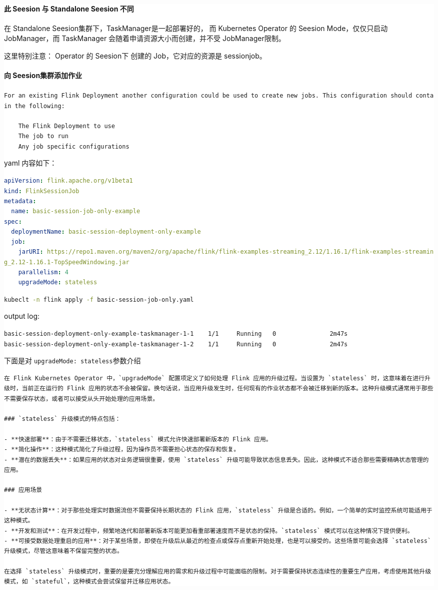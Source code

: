 #### 此 Seesion 与 Standalone Seesion 不同  
在 Standalone Seesion集群下，TaskManager是一起部署好的， 而 Kubernetes Operator 的 Seesion Mode，仅仅只启动 JobManager，而 TaskManager 会随着申请资源大小而创建，并不受 JobManager限制。      

这里特别注意： Operator 的 Seesion下 创建的 Job，它对应的资源是 sessionjob。    

#### 向 Seesion集群添加作业  
```bash
For an existing Flink Deployment another configuration could be used to create new jobs. This configuration should contain the following:

    The Flink Deployment to use
    The job to run
    Any job specific configurations
```   

yaml 内容如下：     
```yaml
apiVersion: flink.apache.org/v1beta1
kind: FlinkSessionJob
metadata:
  name: basic-session-job-only-example
spec:
  deploymentName: basic-session-deployment-only-example
  job:
    jarURI: https://repo1.maven.org/maven2/org/apache/flink/flink-examples-streaming_2.12/1.16.1/flink-examples-streaming_2.12-1.16.1-TopSpeedWindowing.jar
    parallelism: 4
    upgradeMode: stateless  
```

```bash
kubeclt -n flink apply -f basic-session-job-only.yaml  
``` 

output log:   
```bash     
basic-session-deployment-only-example-taskmanager-1-1    1/1     Running   0               2m47s
basic-session-deployment-only-example-taskmanager-1-2    1/1     Running   0               2m47s
```

下面是对 `upgradeMode: stateless`参数介绍    
```
在 Flink Kubernetes Operator 中，`upgradeMode` 配置项定义了如何处理 Flink 应用的升级过程。当设置为 `stateless` 时，这意味着在进行升级时，当前正在运行的 Flink 应用的状态不会被保留。换句话说，当应用升级发生时，任何现有的作业状态都不会被迁移到新的版本。这种升级模式通常用于那些不需要保存状态，或者可以接受从头开始处理的应用场景。

### `stateless` 升级模式的特点包括：

- **快速部署**：由于不需要迁移状态，`stateless` 模式允许快速部署新版本的 Flink 应用。
- **简化操作**：这种模式简化了升级过程，因为操作员不需要担心状态的保存和恢复。
- **潜在的数据丢失**：如果应用的状态对业务逻辑很重要，使用 `stateless` 升级可能导致状态信息丢失。因此，这种模式不适合那些需要精确状态管理的应用。

### 应用场景

- **无状态计算**：对于那些处理实时数据流但不需要保持长期状态的 Flink 应用，`stateless` 升级是合适的。例如，一个简单的实时监控系统可能适用于这种模式。
- **开发和测试**：在开发过程中，频繁地迭代和部署新版本可能更加看重部署速度而不是状态的保持。`stateless` 模式可以在这种情况下提供便利。
- **可接受数据处理重启的应用**：对于某些场景，即使在升级后从最近的检查点或保存点重新开始处理，也是可以接受的。这些场景可能会选择 `stateless` 升级模式，尽管这意味着不保留完整的状态。

在选择 `stateless` 升级模式时，重要的是要充分理解应用的需求和升级过程中可能面临的限制。对于需要保持状态连续性的重要生产应用，考虑使用其他升级模式，如 `stateful`，这种模式会尝试保留并迁移应用状态。
```
